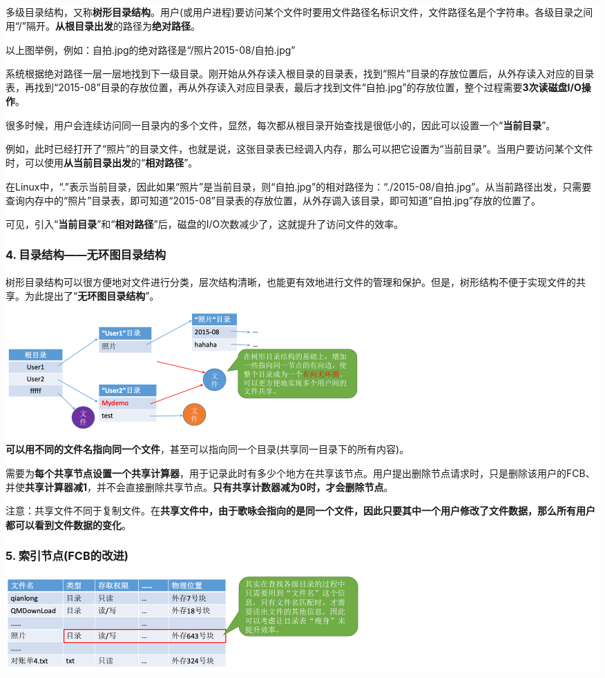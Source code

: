 多级目录结构，又称**树形目录结构**。用户(或用户进程)要访问某个文件时要用文件路径名标识文件，文件路径名是个字符串。各级目录之间用“/”隔开。**从根目录出发**的路径为**绝对路径**。

以上图举例，例如：自拍.jpg的绝对路径是“/照片2015-08/自拍.jpg”

系统根据绝对路径一层一层地找到下一级目录。刚开始从外存读入根目录的目录表，找到“照片”目录的存放位置后，从外存读入对应的目录表，再找到“2015-08”目录的存放位置，再从外存读入对应目录表，最后才找到文件“自拍.jpg”的存放位置，整个过程需要**3次读磁盘I/O操作**。

很多时候，用户会连续访问同一目录内的多个文件，显然，每次都从根目录开始查找是很低小的，因此可以设置一个“**当前目录**”。

例如，此时已经打开了“照片”的目录文件，也就是说，这张目录表已经调入内存，那么可以把它设置为“当前目录”。当用户要访问某个文件时，可以使用**从当前目录出发**的“**相对路径**”。

在Linux中，“.”表示当前目录，因此如果“照片”是当前目录，则“自拍.jpg”的相对路径为：“./2015-08/自拍.jpg”。从当前路径出发，只需要查询内存中的“照片”目录表，即可知道“2015-08”目录表的存放位置，从外存调入该目录，即可知道“自拍.jpg”存放的位置了。

可见，引入“**当前目录**”和“**相对路径**”后，磁盘的I/O次数减少了，这就提升了访问文件的效率。

### 4. 目录结构——无环图目录结构

树形目录结构可以很方便地对文件进行分类，层次结构清晰，也能更有效地进行文件的管理和保护。但是，树形结构不便于实现文件的共享。为此提出了“**无环图目录结构**”。

<img src="images/9-无环图目录结构1.png" alt="image-20230329143910328" style="zoom:50%;" />

**可以用不同的文件名指向同一个文件**，甚至可以指向同一个目录(共享同一目录下的所有内容)。

需要为**每个共享节点设置一个共享计算器**，用于记录此时有多少个地方在共享该节点。用户提出删除节点请求时，只是删除该用户的FCB、并使**共享计算器减1**，并不会直接删除共享节点。**只有共享计数器减为0时，才会删除节点**。

注意：共享文件不同于复制文件。在**共享文件中，由于歌咏会指向的是同一个文件，因此只要其中一个用户修改了文件数据，那么所有用户都可以看到文件数据的变化**。

### 5. 索引节点(FCB的改进)

<img src="images/9-索引节点.png" style="zoom:50%;" />
